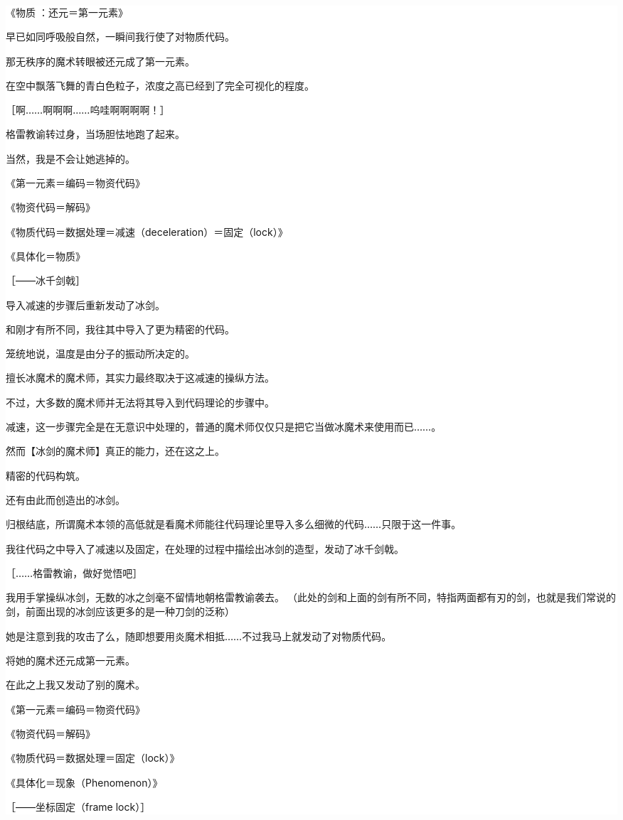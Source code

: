 《物质 ：还元＝第一元素》

早已如同呼吸般自然，一瞬间我行使了对物质代码。

那无秩序的魔术转眼被还元成了第一元素。

在空中飘落飞舞的青白色粒子，浓度之高已经到了完全可视化的程度。

［啊……啊啊啊……呜哇啊啊啊啊！］

格雷教谕转过身，当场胆怯地跑了起来。

当然，我是不会让她逃掉的。

《第一元素＝编码＝物资代码》

《物资代码＝解码》

《物质代码＝数据处理＝减速（deceleration）＝固定（lock）》

《具体化＝物质》

［——冰千剑戟］

导入减速的步骤后重新发动了冰剑。

和刚才有所不同，我往其中导入了更为精密的代码。

笼统地说，温度是由分子的振动所决定的。

擅长冰魔术的魔术师，其实力最终取决于这减速的操纵方法。

不过，大多数的魔术师并无法将其导入到代码理论的步骤中。

减速，这一步骤完全是在无意识中处理的，普通的魔术师仅仅只是把它当做冰魔术来使用而已……。

然而【冰剑的魔术师】真正的能力，还在这之上。

精密的代码构筑。

还有由此而创造出的冰剑。

归根结底，所谓魔术本领的高低就是看魔术师能往代码理论里导入多么细微的代码……只限于这一件事。

我往代码之中导入了减速以及固定，在处理的过程中描绘出冰剑的造型，发动了冰千剑戟。

［……格雷教谕，做好觉悟吧］

我用手掌操纵冰剑，无数的冰之剑毫不留情地朝格雷教谕袭去。 （此处的剑和上面的剑有所不同，特指两面都有刃的剑，也就是我们常说的剑，前面出现的冰剑应该更多的是一种刀剑的泛称）

她是注意到我的攻击了么，随即想要用炎魔术相抵……不过我马上就发动了对物质代码。

将她的魔术还元成第一元素。

在此之上我又发动了别的魔术。

《第一元素＝编码＝物资代码》

《物资代码＝解码》

《物质代码＝数据处理＝固定（lock）》

《具体化＝现象（Phenomenon）》

［——坐标固定（frame lock）］

